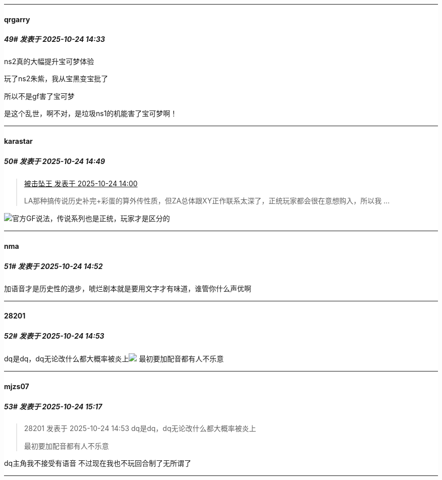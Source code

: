 
*****

####  qrgarry  
##### 49#       发表于 2025-10-24 14:33

ns2真的大幅提升宝可梦体验

玩了ns2朱紫，我从宝黑变宝批了

所以不是gf害了宝可梦

是这个乱世，啊不对，是垃圾ns1的机能害了宝可梦啊！


*****

####  karastar  
##### 50#       发表于 2025-10-24 14:49

<blockquote><a href="httphttps://stage1st.com/2b/forum.php?mod=redirect&amp;goto=findpost&amp;pid=68619438&amp;ptid=2265431" target="_blank">被击坠王 发表于 2025-10-24 14:00</a>

LA那种搞传说历史补完+彩蛋的算外传性质，但ZA总体跟XY正作联系太深了，正统玩家都会很在意想购入，所以我 ...</blockquote>
<img src="https://static.stage1st.com/image/smiley/face2017/067.png" referrerpolicy="no-referrer">官方GF说法，传说系列也是正统，玩家才是区分的


*****

####  nma  
##### 51#       发表于 2025-10-24 14:52

加语音才是历史性的退步，唬烂剧本就是要用文字才有味道，谁管你什么声优啊

*****

####  28201  
##### 52#       发表于 2025-10-24 14:53

dq是dq，dq无论改什么都大概率被炎上<img src="https://static.stage1st.com/image/smiley/face2017/068.png" referrerpolicy="no-referrer">
最初要加配音都有人不乐意


*****

####  mjzs07  
##### 53#       发表于 2025-10-24 15:17

<blockquote>28201 发表于 2025-10-24 14:53
dq是dq，dq无论改什么都大概率被炎上

最初要加配音都有人不乐意</blockquote>
dq主角我不接受有语音 不过现在我也不玩回合制了无所谓了 

*****
